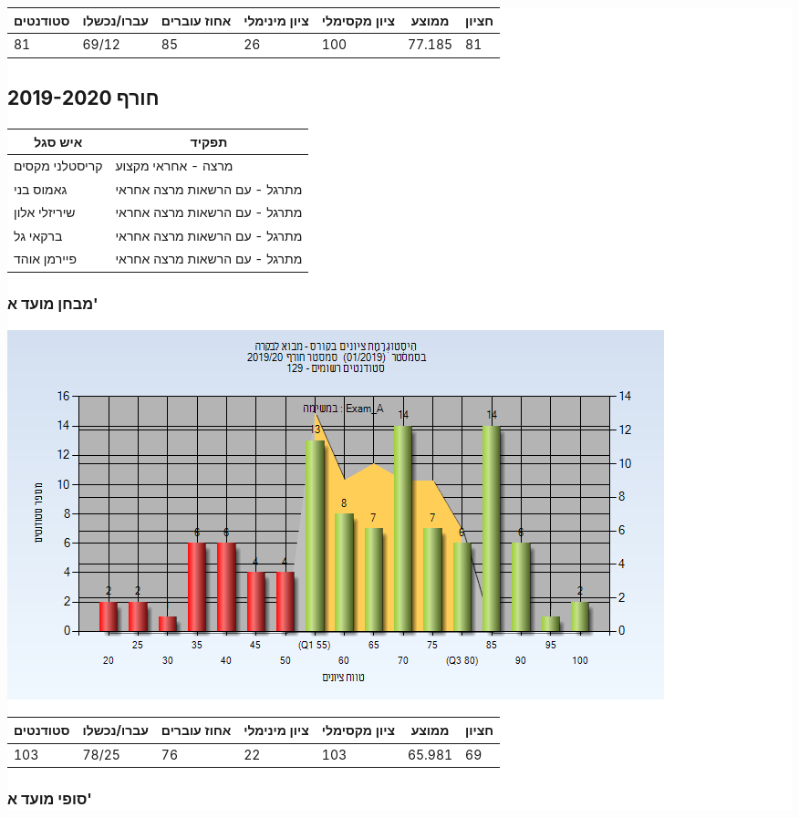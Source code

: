 | סטודנטים | עברו/נכשלו | אחוז עוברים | ציון מינימלי | ציון מקסימלי | ממוצע | חציון |
| ---- | ---- | ---- | ---- | ---- | ---- | ---- |
| 81 | 69/12 | 85 | 26 | 100 | 77.185 | 81 |

## חורף 2019-2020

| איש סגל | תפקיד |
| ---- | ---- |
| קריסטלני מקסים | מרצה - אחראי מקצוע |
| גאמוס בני | מתרגל - עם הרשאות מרצה אחראי |
| שיריזלי אלון | מתרגל - עם הרשאות מרצה אחראי |
| ברקאי גל | מתרגל - עם הרשאות מרצה אחראי |
| פיירמן אוהד | מתרגל - עם הרשאות מרצה אחראי |

### מבחן מועד א'

![201901 Exam_A](201901/Exam_A.png)

| סטודנטים | עברו/נכשלו | אחוז עוברים | ציון מינימלי | ציון מקסימלי | ממוצע | חציון |
| ---- | ---- | ---- | ---- | ---- | ---- | ---- |
| 103 | 78/25 | 76 | 22 | 103 | 65.981 | 69 |

### סופי מועד א'
